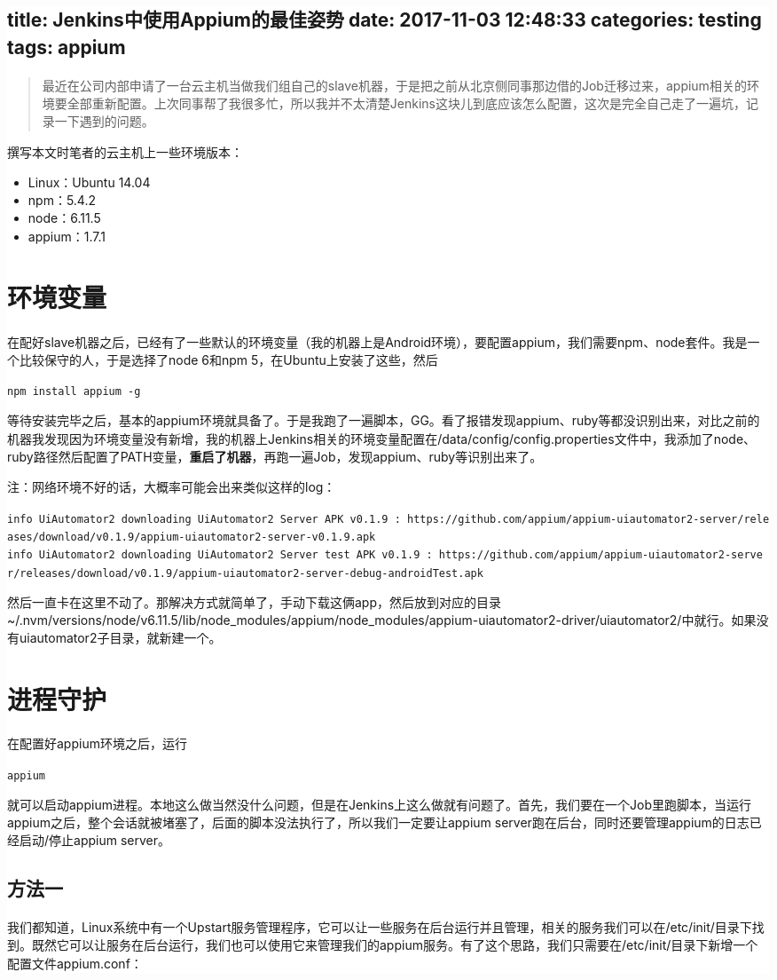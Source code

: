 title: Jenkins中使用Appium的最佳姿势
date: 2017-11-03 12:48:33
categories: testing
tags: appium
---

> 最近在公司内部申请了一台云主机当做我们组自己的slave机器，于是把之前从北京侧同事那边借的Job迁移过来，appium相关的环境要全部重新配置。上次同事帮了我很多忙，所以我并不太清楚Jenkins这块儿到底应该怎么配置，这次是完全自己走了一遍坑，记录一下遇到的问题。

撰写本文时笔者的云主机上一些环境版本：

- Linux：Ubuntu 14.04
- npm：5.4.2
- node：6.11.5
- appium：1.7.1

# 环境变量

在配好slave机器之后，已经有了一些默认的环境变量（我的机器上是Android环境），要配置appium，我们需要npm、node套件。我是一个比较保守的人，于是选择了node 6和npm 5，在Ubuntu上安装了这些，然后

```shell
npm install appium -g
```
等待安装完毕之后，基本的appium环境就具备了。于是我跑了一遍脚本，GG。看了报错发现appium、ruby等都没识别出来，对比之前的机器我发现因为环境变量没有新增，我的机器上Jenkins相关的环境变量配置在/data/config/config.properties文件中，我添加了node、ruby路径然后配置了PATH变量，**重启了机器**，再跑一遍Job，发现appium、ruby等识别出来了。

注：网络环境不好的话，大概率可能会出来类似这样的log：

```
info UiAutomator2 downloading UiAutomator2 Server APK v0.1.9 : https://github.com/appium/appium-uiautomator2-server/releases/download/v0.1.9/appium-uiautomator2-server-v0.1.9.apk
info UiAutomator2 downloading UiAutomator2 Server test APK v0.1.9 : https://github.com/appium/appium-uiautomator2-server/releases/download/v0.1.9/appium-uiautomator2-server-debug-androidTest.apk
```

然后一直卡在这里不动了。那解决方式就简单了，手动下载这俩app，然后放到对应的目录~/.nvm/versions/node/v6.11.5/lib/node_modules/appium/node_modules/appium-uiautomator2-driver/uiautomator2/中就行。如果没有uiautomator2子目录，就新建一个。

# 进程守护

在配置好appium环境之后，运行

```shell
appium
```

就可以启动appium进程。本地这么做当然没什么问题，但是在Jenkins上这么做就有问题了。首先，我们要在一个Job里跑脚本，当运行appium之后，整个会话就被堵塞了，后面的脚本没法执行了，所以我们一定要让appium server跑在后台，同时还要管理appium的日志已经启动/停止appium server。

## 方法一

我们都知道，Linux系统中有一个Upstart服务管理程序，它可以让一些服务在后台运行并且管理，相关的服务我们可以在/etc/init/目录下找到。既然它可以让服务在后台运行，我们也可以使用它来管理我们的appium服务。有了这个思路，我们只需要在/etc/init/目录下新增一个配置文件appium.conf：
